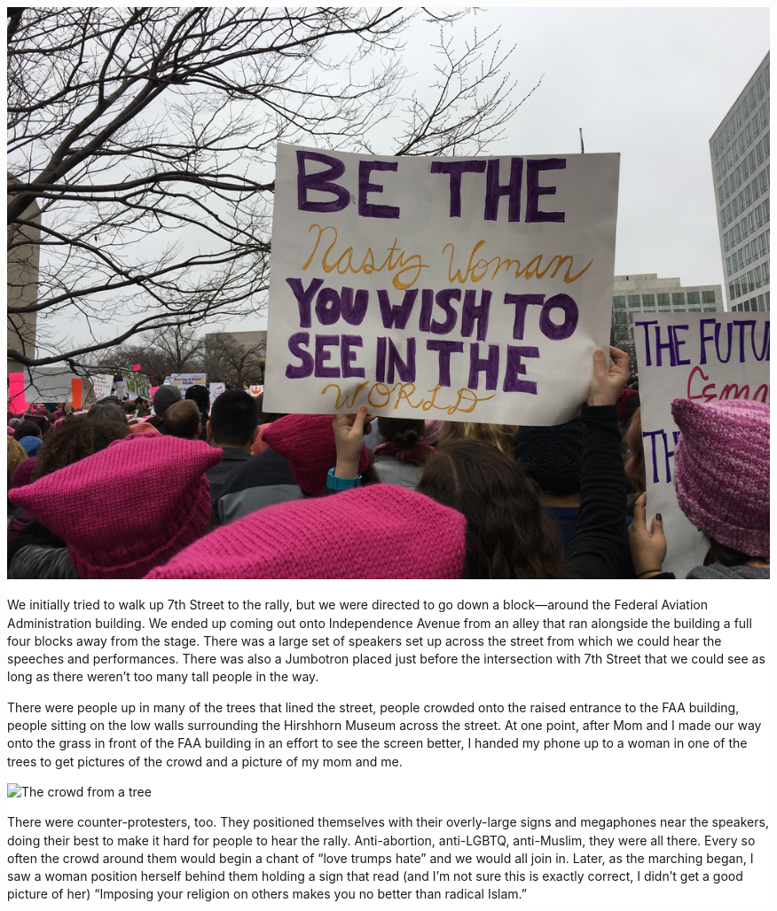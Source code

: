 <img src="/images/womensMarch/NastyWomanSign.JPG" alt="Be the nasty woman you wish to see in the world" text="Nasty woman sign">

We initially tried to walk up 7th Street to the rally, but we were directed to go down a block—around the Federal Aviation Administration building. We ended up coming out onto Independence Avenue from an alley that ran alongside the building a full four blocks away from the stage. There was a large set of speakers set up across the street from which we could hear the speeches and performances. There was also a Jumbotron placed just before the intersection with 7th Street that we could see as long as there weren’t too many tall people in the way.

There were people up in many of the trees that lined the street, people crowded onto the raised entrance to the FAA building, people sitting on the low walls surrounding the Hirshhorn Museum across the street. At one point, after Mom and I made our way onto the grass in front of the FAA building in an effort to see the screen better, I handed my phone up to a woman in one of the trees to get pictures of the crowd and a picture of my mom and me.

<img src="/images/womensMarch/ViewFromTree1.JPG" alt="The crowd from a tree" text="The crowd from a tree">

There were counter-protesters, too. They positioned themselves with their overly-large signs and megaphones near the speakers, doing their best to make it hard for people to hear the rally. Anti-abortion, anti-LGBTQ, anti-Muslim, they were all there. Every so often the crowd around them would begin a chant of “love trumps hate” and we would all join in. Later, as the marching began, I saw a woman position herself behind them holding a sign that read (and I’m not sure this is exactly correct, I didn’t get a good picture of her) “Imposing your religion on others makes you no better than radical Islam.”
